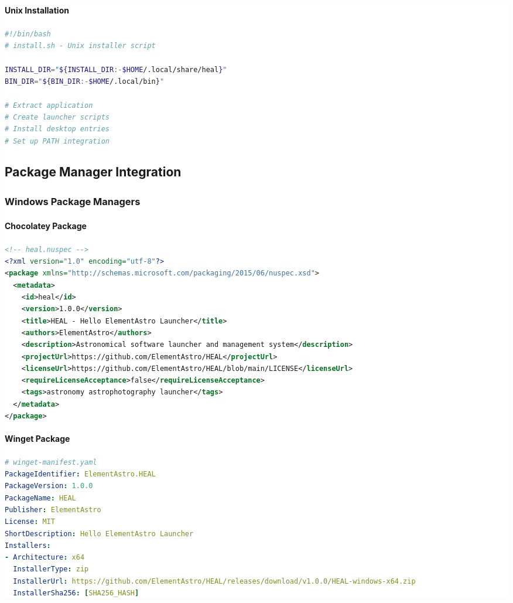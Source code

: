 #### Unix Installation

```bash
#!/bin/bash
# install.sh - Unix installer script

INSTALL_DIR="${INSTALL_DIR:-$HOME/.local/share/heal}"
BIN_DIR="${BIN_DIR:-$HOME/.local/bin}"

# Extract application
# Create launcher scripts
# Install desktop entries
# Set up PATH integration
```

## Package Manager Integration

### Windows Package Managers

#### Chocolatey Package

```xml
<!-- heal.nuspec -->
<?xml version="1.0" encoding="utf-8"?>
<package xmlns="http://schemas.microsoft.com/packaging/2015/06/nuspec.xsd">
  <metadata>
    <id>heal</id>
    <version>1.0.0</version>
    <title>HEAL - Hello ElementAstro Launcher</title>
    <authors>ElementAstro</authors>
    <description>Astronomical software launcher and management system</description>
    <projectUrl>https://github.com/ElementAstro/HEAL</projectUrl>
    <licenseUrl>https://github.com/ElementAstro/HEAL/blob/main/LICENSE</licenseUrl>
    <requireLicenseAcceptance>false</requireLicenseAcceptance>
    <tags>astronomy astrophotography launcher</tags>
  </metadata>
</package>
```

#### Winget Package

```yaml
# winget-manifest.yaml
PackageIdentifier: ElementAstro.HEAL
PackageVersion: 1.0.0
PackageName: HEAL
Publisher: ElementAstro
License: MIT
ShortDescription: Hello ElementAstro Launcher
Installers:
- Architecture: x64
  InstallerType: zip
  InstallerUrl: https://github.com/ElementAstro/HEAL/releases/download/v1.0.0/HEAL-windows-x64.zip
  InstallerSha256: [SHA256_HASH]
```
